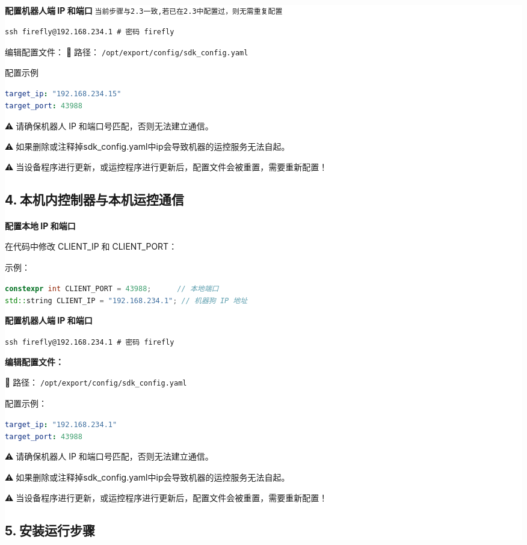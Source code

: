 **配置机器人端 IP 和端口**
`当前步骤与2.3一致,若已在2.3中配置过，则无需重复配置`
```Shell
ssh firefly@192.168.234.1 # 密码 firefly
```
    
编辑配置文件： 📌 路径： `/opt/export/config/sdk_config.yaml`

配置示例
    
```YAML
target_ip: "192.168.234.15"
target_port: 43988
```
    
⚠️ 请确保机器人 IP 和端口号匹配，否则无法建立通信。

⚠️ 如果删除或注释掉sdk_config.yaml中ip会导致机器的运控服务无法自起。

⚠️ 当设备程序进行更新，或运控程序进行更新后，配置文件会被重置，需要重新配置！
    

## 4. 本机内控制器与本机运控通信
    
**配置本地 IP 和端口**

在代码中修改 CLIENT_IP 和 CLIENT_PORT：

示例：
    
```C++
constexpr int CLIENT_PORT = 43988;      // 本地端口  
std::string CLIENT_IP = "192.168.234.1"; // 机器狗 IP 地址
```
    
**配置机器人端 IP 和端口**
    
```Shell
ssh firefly@192.168.234.1 # 密码 firefly
```
    
**编辑配置文件：**

📌 路径： `/opt/export/config/sdk_config.yaml`

配置示例：
    
```YAML
target_ip: "192.168.234.1"
target_port: 43988
```
    
⚠️ 请确保机器人 IP 和端口号匹配，否则无法建立通信。

⚠️ 如果删除或注释掉sdk_config.yaml中ip会导致机器的运控服务无法自起。

⚠️ 当设备程序进行更新，或运控程序进行更新后，配置文件会被重置，需要重新配置！


## 5. 安装运行步骤

